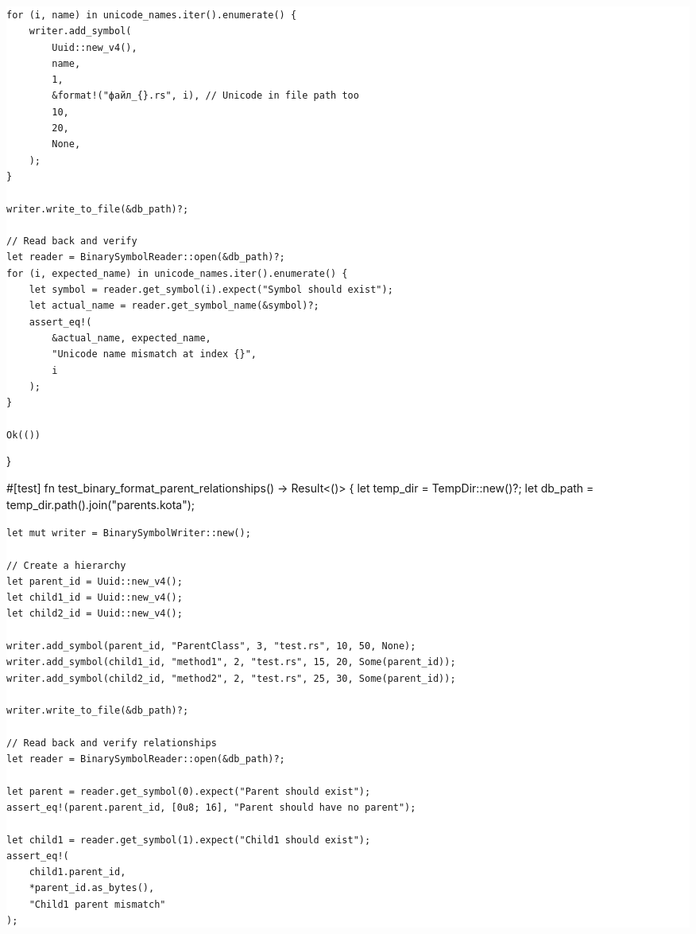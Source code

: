     for (i, name) in unicode_names.iter().enumerate() {
        writer.add_symbol(
            Uuid::new_v4(),
            name,
            1,
            &format!("файл_{}.rs", i), // Unicode in file path too
            10,
            20,
            None,
        );
    }

    writer.write_to_file(&db_path)?;

    // Read back and verify
    let reader = BinarySymbolReader::open(&db_path)?;
    for (i, expected_name) in unicode_names.iter().enumerate() {
        let symbol = reader.get_symbol(i).expect("Symbol should exist");
        let actual_name = reader.get_symbol_name(&symbol)?;
        assert_eq!(
            &actual_name, expected_name,
            "Unicode name mismatch at index {}",
            i
        );
    }

    Ok(())
}

#[test]
fn test_binary_format_parent_relationships() -> Result<()> {
    let temp_dir = TempDir::new()?;
    let db_path = temp_dir.path().join("parents.kota");

    let mut writer = BinarySymbolWriter::new();

    // Create a hierarchy
    let parent_id = Uuid::new_v4();
    let child1_id = Uuid::new_v4();
    let child2_id = Uuid::new_v4();

    writer.add_symbol(parent_id, "ParentClass", 3, "test.rs", 10, 50, None);
    writer.add_symbol(child1_id, "method1", 2, "test.rs", 15, 20, Some(parent_id));
    writer.add_symbol(child2_id, "method2", 2, "test.rs", 25, 30, Some(parent_id));

    writer.write_to_file(&db_path)?;

    // Read back and verify relationships
    let reader = BinarySymbolReader::open(&db_path)?;

    let parent = reader.get_symbol(0).expect("Parent should exist");
    assert_eq!(parent.parent_id, [0u8; 16], "Parent should have no parent");

    let child1 = reader.get_symbol(1).expect("Child1 should exist");
    assert_eq!(
        child1.parent_id,
        *parent_id.as_bytes(),
        "Child1 parent mismatch"
    );
